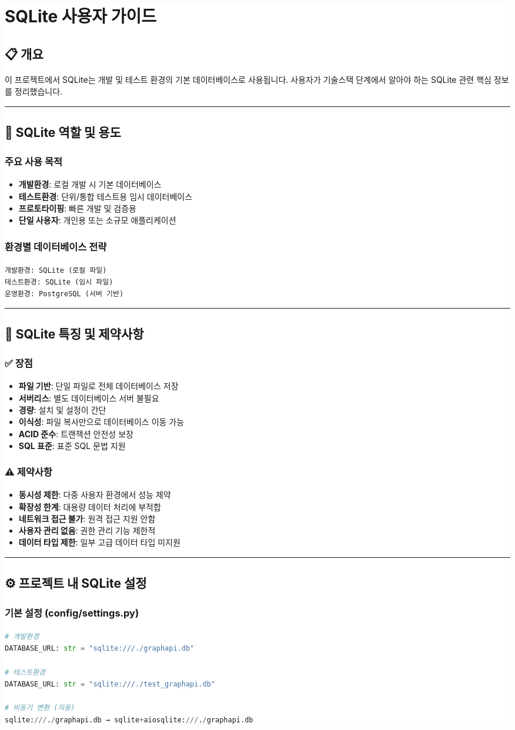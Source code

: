 # SQLite 사용자 가이드

## 📋 개요
이 프로젝트에서 SQLite는 개발 및 테스트 환경의 기본 데이터베이스로 사용됩니다. 사용자가 기술스택 단계에서 알아야 하는 SQLite 관련 핵심 정보를 정리했습니다.

---

## 🎯 SQLite 역할 및 용도

### 주요 사용 목적
- **개발환경**: 로컬 개발 시 기본 데이터베이스
- **테스트환경**: 단위/통합 테스트용 임시 데이터베이스  
- **프로토타이핑**: 빠른 개발 및 검증용
- **단일 사용자**: 개인용 또는 소규모 애플리케이션

### 환경별 데이터베이스 전략
```
개발환경: SQLite (로컬 파일)
테스트환경: SQLite (임시 파일)
운영환경: PostgreSQL (서버 기반)
```

---

## 🔧 SQLite 특징 및 제약사항

### ✅ 장점
- **파일 기반**: 단일 파일로 전체 데이터베이스 저장
- **서버리스**: 별도 데이터베이스 서버 불필요
- **경량**: 설치 및 설정이 간단
- **이식성**: 파일 복사만으로 데이터베이스 이동 가능
- **ACID 준수**: 트랜잭션 안전성 보장
- **SQL 표준**: 표준 SQL 문법 지원

### ⚠️ 제약사항
- **동시성 제한**: 다중 사용자 환경에서 성능 제약
- **확장성 한계**: 대용량 데이터 처리에 부적합
- **네트워크 접근 불가**: 원격 접근 지원 안함
- **사용자 관리 없음**: 권한 관리 기능 제한적
- **데이터 타입 제한**: 일부 고급 데이터 타입 미지원

---

## ⚙️ 프로젝트 내 SQLite 설정

### 기본 설정 (config/settings.py)
```python
# 개발환경
DATABASE_URL: str = "sqlite:///./graphapi.db"

# 테스트환경  
DATABASE_URL: str = "sqlite:///./test_graphapi.db"

# 비동기 변환 (자동)
sqlite:///./graphapi.db → sqlite+aiosqlite:///./graphapi.db
```
